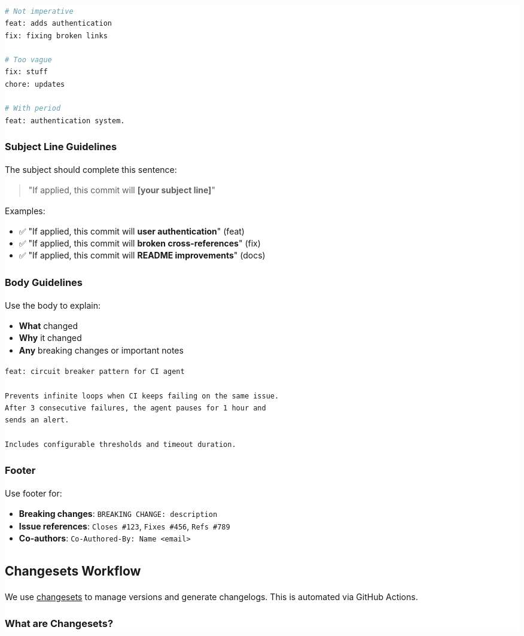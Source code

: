 ```bash
# Not imperative
feat: adds authentication
fix: fixing broken links

# Too vague
fix: stuff
chore: updates

# With period
feat: authentication system.
```

### Subject Line Guidelines

The subject should complete this sentence:
> "If applied, this commit will **[your subject line]**"

Examples:
- ✅ "If applied, this commit will **user authentication**" (feat)
- ✅ "If applied, this commit will **broken cross-references**" (fix)
- ✅ "If applied, this commit will **README improvements**" (docs)

### Body Guidelines

Use the body to explain:
- **What** changed
- **Why** it changed
- **Any** breaking changes or important notes

```
feat: circuit breaker pattern for CI agent

Prevents infinite loops when CI keeps failing on the same issue.
After 3 consecutive failures, the agent pauses for 1 hour and
sends an alert.

Includes configurable thresholds and timeout duration.
```

### Footer

Use footer for:
- **Breaking changes**: `BREAKING CHANGE: description`
- **Issue references**: `Closes #123`, `Fixes #456`, `Refs #789`
- **Co-authors**: `Co-Authored-By: Name <email>`

## Changesets Workflow

We use [changesets](https://github.com/changesets/changesets) to manage versions and generate changelogs. This is automated via GitHub Actions.

### What are Changesets?
